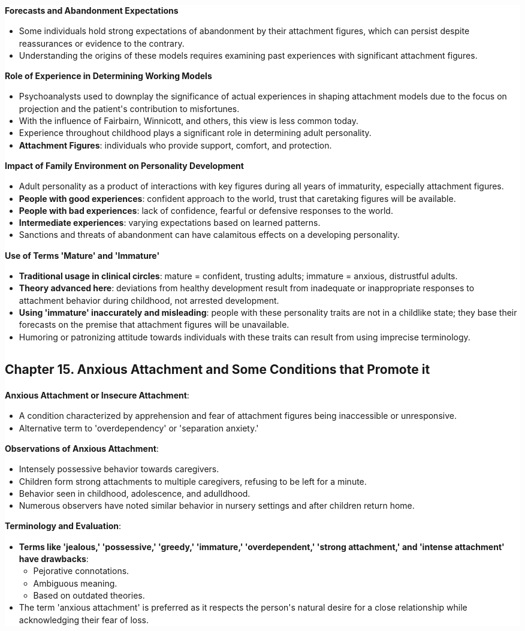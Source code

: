 **Forecasts and Abandonment Expectations**
* Some individuals hold strong expectations of abandonment by their attachment figures, which can persist despite reassurances or evidence to the contrary.
* Understanding the origins of these models requires examining past experiences with significant attachment figures.

**Role of Experience in Determining Working Models**
* Psychoanalysts used to downplay the significance of actual experiences in shaping attachment models due to the focus on projection and the patient's contribution to misfortunes.
* With the influence of Fairbairn, Winnicott, and others, this view is less common today.
* Experience throughout childhood plays a significant role in determining adult personality.
* **Attachment Figures**: individuals who provide support, comfort, and protection.

**Impact of Family Environment on Personality Development**
* Adult personality as a product of interactions with key figures during all years of immaturity, especially attachment figures.
* **People with good experiences**: confident approach to the world, trust that caretaking figures will be available.
* **People with bad experiences**: lack of confidence, fearful or defensive responses to the world.
* **Intermediate experiences**: varying expectations based on learned patterns.
* Sanctions and threats of abandonment can have calamitous effects on a developing personality.

**Use of Terms 'Mature' and 'Immature'**
* **Traditional usage in clinical circles**: mature = confident, trusting adults; immature = anxious, distrustful adults.
* **Theory advanced here**: deviations from healthy development result from inadequate or inappropriate responses to attachment behavior during childhood, not arrested development.
* **Using 'immature' inaccurately and misleading**: people with these personality traits are not in a childlike state; they base their forecasts on the premise that attachment figures will be unavailable.
* Humoring or patronizing attitude towards individuals with these traits can result from using imprecise terminology.

## Chapter 15. Anxious Attachment and Some Conditions that Promote it
**Anxious Attachment or Insecure Attachment**:
- A condition characterized by apprehension and fear of attachment figures being inaccessible or unresponsive.
- Alternative term to 'overdependency' or 'separation anxiety.'

**Observations of Anxious Attachment**:
- Intensely possessive behavior towards caregivers.
- Children form strong attachments to multiple caregivers, refusing to be left for a minute.
- Behavior seen in childhood, adolescence, and adulldhood.
- Numerous observers have noted similar behavior in nursery settings and after children return home.

**Terminology and Evaluation**:
- **Terms like 'jealous,' 'possessive,' 'greedy,' 'immature,' 'overdependent,' 'strong attachment,' and 'intense attachment' have drawbacks**:
  - Pejorative connotations.
  - Ambiguous meaning.
  - Based on outdated theories.
- The term 'anxious attachment' is preferred as it respects the person's natural desire for a close relationship while acknowledging their fear of loss.
